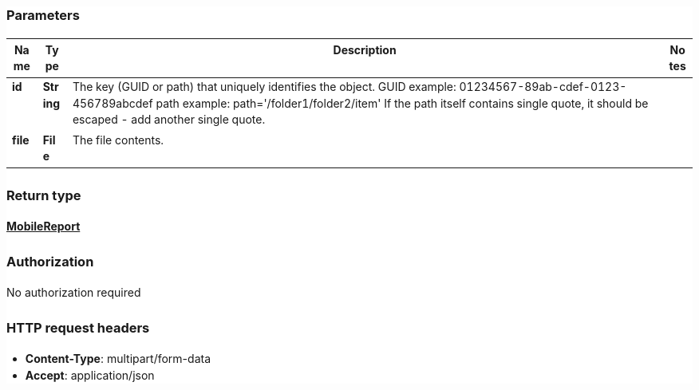 ### Parameters

Name | Type | Description  | Notes
------------- | ------------- | ------------- | -------------
 **id** | **String**| The key (GUID or path) that uniquely identifies the object. GUID example: 01234567-89ab-cdef-0123-456789abcdef path example: path='/folder1/folder2/item' If the path itself contains single quote, it should be escaped - add another single quote. | 
 **file** | **File**| The file contents. | 

### Return type

[**MobileReport**](MobileReport.md)

### Authorization

No authorization required

### HTTP request headers

 - **Content-Type**: multipart/form-data
 - **Accept**: application/json

